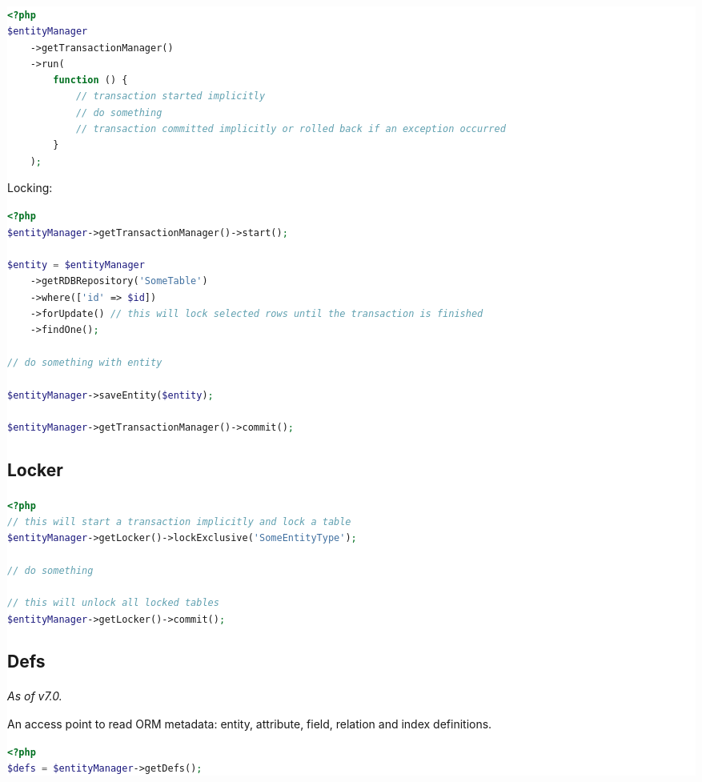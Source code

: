 ```php
<?php
$entityManager
    ->getTransactionManager()
    ->run(
        function () {
            // transaction started implicitly
            // do something
            // transaction committed implicitly or rolled back if an exception occurred
        }
    );
```

Locking:

```php
<?php
$entityManager->getTransactionManager()->start();

$entity = $entityManager
    ->getRDBRepository('SomeTable')
    ->where(['id' => $id])
    ->forUpdate() // this will lock selected rows until the transaction is finished
    ->findOne();

// do something with entity

$entityManager->saveEntity($entity);

$entityManager->getTransactionManager()->commit();
```

## Locker

```php
<?php
// this will start a transaction implicitly and lock a table
$entityManager->getLocker()->lockExclusive('SomeEntityType');

// do something

// this will unlock all locked tables
$entityManager->getLocker()->commit();
```

## Defs

*As of v7.0.*

An access point to read ORM metadata: entity, attribute, field, relation and index definitions.

```php
<?php
$defs = $entityManager->getDefs();
```
